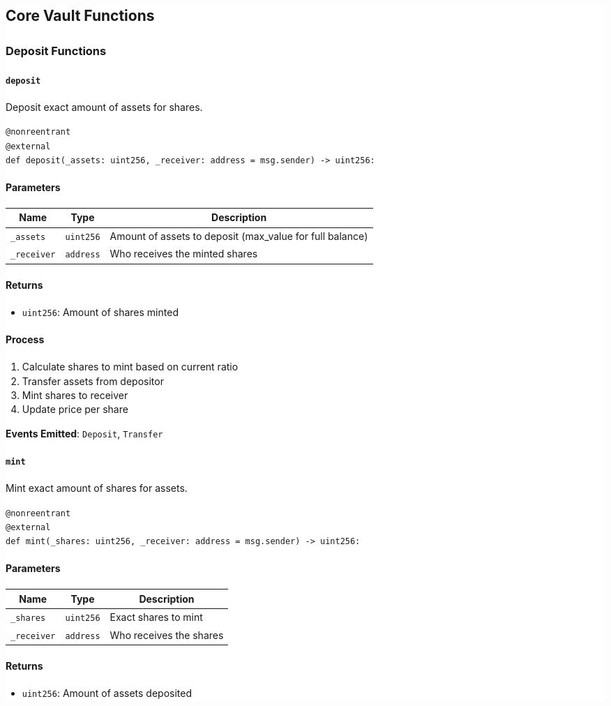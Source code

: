 ## Core Vault Functions

### Deposit Functions

#### `deposit`

Deposit exact amount of assets for shares.

```vyper
@nonreentrant
@external
def deposit(_assets: uint256, _receiver: address = msg.sender) -> uint256:
```

#### Parameters

| Name | Type | Description |
|------|------|-------------|
| `_assets` | `uint256` | Amount of assets to deposit (max_value for full balance) |
| `_receiver` | `address` | Who receives the minted shares |

#### Returns
- `uint256`: Amount of shares minted

#### Process
1. Calculate shares to mint based on current ratio
2. Transfer assets from depositor
3. Mint shares to receiver
4. Update price per share

**Events Emitted**: `Deposit`, `Transfer`

#### `mint`

Mint exact amount of shares for assets.

```vyper
@nonreentrant
@external
def mint(_shares: uint256, _receiver: address = msg.sender) -> uint256:
```

#### Parameters

| Name | Type | Description |
|------|------|-------------|
| `_shares` | `uint256` | Exact shares to mint |
| `_receiver` | `address` | Who receives the shares |

#### Returns
- `uint256`: Amount of assets deposited
